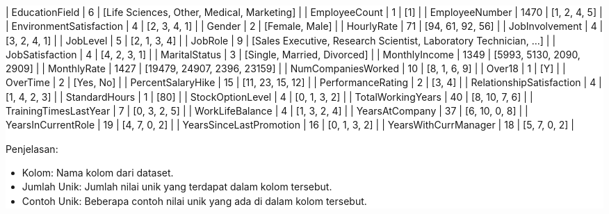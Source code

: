 | EducationField            | 6           | [Life Sciences, Other, Medical, Marketing]         |
| EmployeeCount             | 1           | [1]                                                |
| EmployeeNumber            | 1470        | [1, 2, 4, 5]                                       |
| EnvironmentSatisfaction   | 4           | [2, 3, 4, 1]                                       |
| Gender                    | 2           | [Female, Male]                                     |
| HourlyRate                | 71          | [94, 61, 92, 56]                                   |
| JobInvolvement            | 4           | [3, 2, 4, 1]                                       |
| JobLevel                  | 5           | [2, 1, 3, 4]                                       |
| JobRole                   | 9           | [Sales Executive, Research Scientist, Laboratory Technician, …] |
| JobSatisfaction           | 4           | [4, 2, 3, 1]                                       |
| MaritalStatus             | 3           | [Single, Married, Divorced]                        |
| MonthlyIncome             | 1349        | [5993, 5130, 2090, 2909]                           |
| MonthlyRate               | 1427        | [19479, 24907, 2396, 23159]                        |
| NumCompaniesWorked        | 10          | [8, 1, 6, 9]                                       |
| Over18                    | 1           | [Y]                                                |
| OverTime                  | 2           | [Yes, No]                                          |
| PercentSalaryHike         | 15          | [11, 23, 15, 12]                                   |
| PerformanceRating         | 2           | [3, 4]                                             |
| RelationshipSatisfaction  | 4           | [1, 4, 2, 3]                                       |
| StandardHours             | 1           | [80]                                               |
| StockOptionLevel          | 4           | [0, 1, 3, 2]                                       |
| TotalWorkingYears         | 40          | [8, 10, 7, 6]                                      |
| TrainingTimesLastYear     | 7           | [0, 3, 2, 5]                                       |
| WorkLifeBalance           | 4           | [1, 3, 2, 4]                                       |
| YearsAtCompany            | 37          | [6, 10, 0, 8]                                      |
| YearsInCurrentRole        | 19          | [4, 7, 0, 2]                                       |
| YearsSinceLastPromotion   | 16          | [0, 1, 3, 2]                                       |
| YearsWithCurrManager      | 18          | [5, 7, 0, 2]                                       |
               
Penjelasan:
   - Kolom: Nama kolom dari dataset.
   - Jumlah Unik: Jumlah nilai unik yang terdapat dalam kolom tersebut.
   - Contoh Unik: Beberapa contoh nilai unik yang ada di dalam kolom tersebut.
